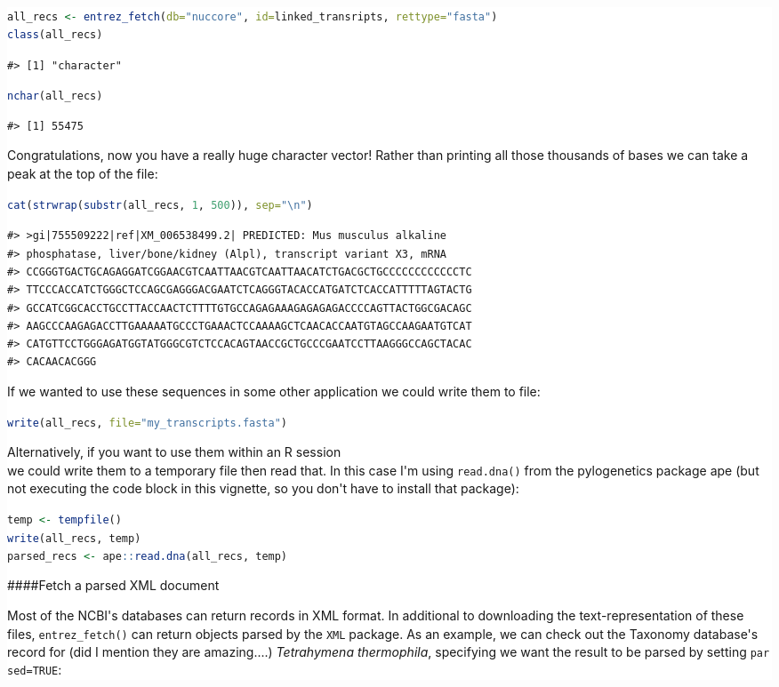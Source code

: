 
```r
all_recs <- entrez_fetch(db="nuccore", id=linked_transripts, rettype="fasta")
class(all_recs)
```

```
#> [1] "character"
```

```r
nchar(all_recs)
```

```
#> [1] 55475
```

Congratulations, now you have a really huge character vector! Rather than
printing all those thousands of bases we can take a peak at the top of the file:


```r
cat(strwrap(substr(all_recs, 1, 500)), sep="\n")
```

```
#> >gi|755509222|ref|XM_006538499.2| PREDICTED: Mus musculus alkaline
#> phosphatase, liver/bone/kidney (Alpl), transcript variant X3, mRNA
#> CCGGGTGACTGCAGAGGATCGGAACGTCAATTAACGTCAATTAACATCTGACGCTGCCCCCCCCCCCCTC
#> TTCCCACCATCTGGGCTCCAGCGAGGGACGAATCTCAGGGTACACCATGATCTCACCATTTTTAGTACTG
#> GCCATCGGCACCTGCCTTACCAACTCTTTTGTGCCAGAGAAAGAGAGAGACCCCAGTTACTGGCGACAGC
#> AAGCCCAAGAGACCTTGAAAAATGCCCTGAAACTCCAAAAGCTCAACACCAATGTAGCCAAGAATGTCAT
#> CATGTTCCTGGGAGATGGTATGGGCGTCTCCACAGTAACCGCTGCCCGAATCCTTAAGGGCCAGCTACAC
#> CACAACACGGG
```

If we wanted to use these sequences in some other application we could write them 
to file:

```r
write(all_recs, file="my_transcripts.fasta")
```

Alternatively, if you want to use them  within an R session  
we could write them to a  temporary file then read that. In this case I'm using `read.dna()` from the
pylogenetics package ape (but not executing the code block in this vignette, so
you don't have to install that package):

```r
temp <- tempfile()
write(all_recs, temp)
parsed_recs <- ape::read.dna(all_recs, temp)
```

####Fetch a parsed XML document

Most of the NCBI's databases can return records in XML format. In additional to
downloading the text-representation of these files, `entrez_fetch()` can return
objects parsed by the `XML` package. As an example, we can check out the  Taxonomy
database's record for (did I mention they are amazing....) _Tetrahymena
thermophila_, specifying we want the result to be parsed by setting
`parsed=TRUE`:
